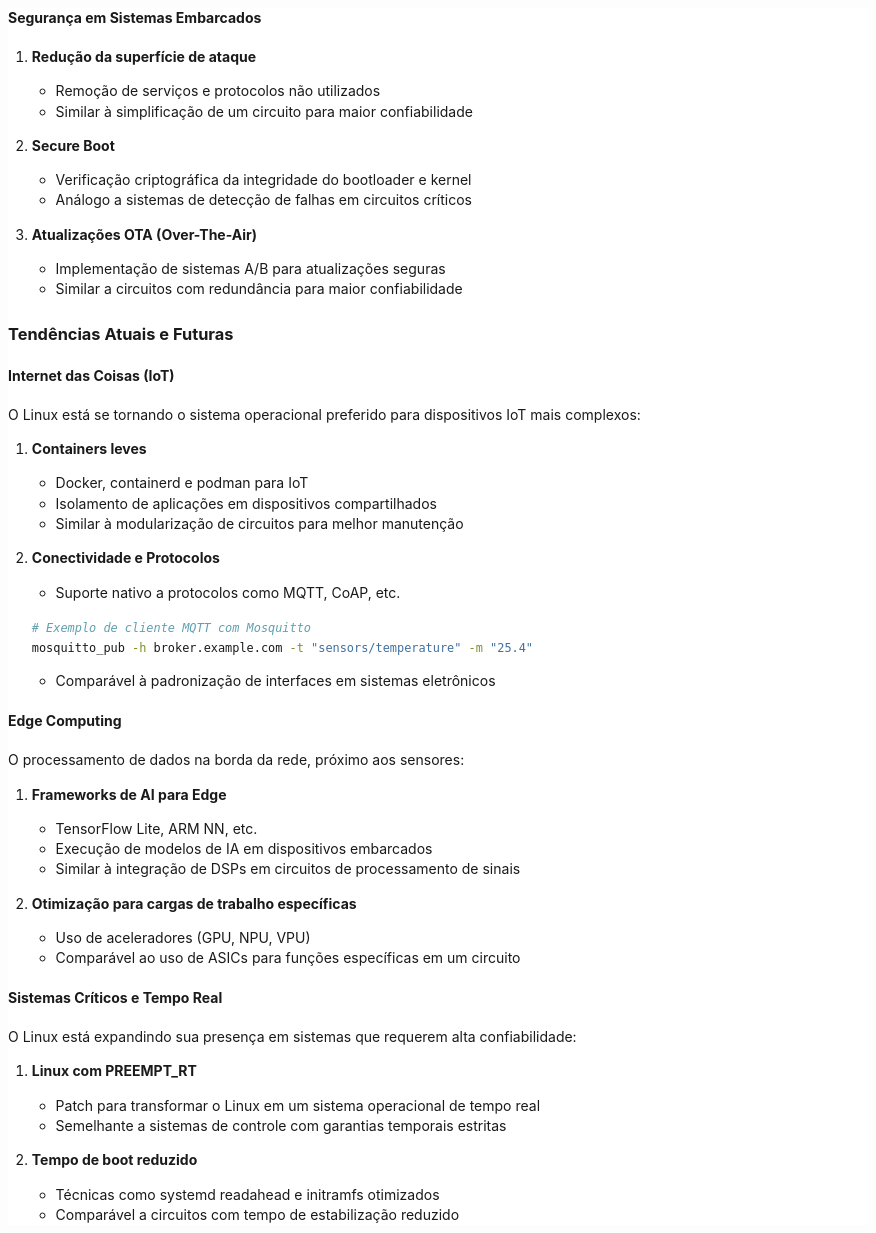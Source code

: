 #### Segurança em Sistemas Embarcados

1. **Redução da superfície de ataque**
   * Remoção de serviços e protocolos não utilizados
   * Similar à simplificação de um circuito para maior confiabilidade

2. **Secure Boot**
   * Verificação criptográfica da integridade do bootloader e kernel
   * Análogo a sistemas de detecção de falhas em circuitos críticos

3. **Atualizações OTA (Over-The-Air)**
   * Implementação de sistemas A/B para atualizações seguras
   * Similar a circuitos com redundância para maior confiabilidade

### Tendências Atuais e Futuras

#### Internet das Coisas (IoT)

O Linux está se tornando o sistema operacional preferido para dispositivos IoT mais complexos:

1. **Containers leves**
   * Docker, containerd e podman para IoT
   * Isolamento de aplicações em dispositivos compartilhados
   * Similar à modularização de circuitos para melhor manutenção

2. **Conectividade e Protocolos**
   * Suporte nativo a protocolos como MQTT, CoAP, etc.
   ```bash
   # Exemplo de cliente MQTT com Mosquitto
   mosquitto_pub -h broker.example.com -t "sensors/temperature" -m "25.4"
   ```
   * Comparável à padronização de interfaces em sistemas eletrônicos

#### Edge Computing

O processamento de dados na borda da rede, próximo aos sensores:

1. **Frameworks de AI para Edge**
   * TensorFlow Lite, ARM NN, etc.
   * Execução de modelos de IA em dispositivos embarcados
   * Similar à integração de DSPs em circuitos de processamento de sinais

2. **Otimização para cargas de trabalho específicas**
   * Uso de aceleradores (GPU, NPU, VPU)
   * Comparável ao uso de ASICs para funções específicas em um circuito

#### Sistemas Críticos e Tempo Real

O Linux está expandindo sua presença em sistemas que requerem alta confiabilidade:

1. **Linux com PREEMPT_RT**
   * Patch para transformar o Linux em um sistema operacional de tempo real
   * Semelhante a sistemas de controle com garantias temporais estritas

2. **Tempo de boot reduzido**
   * Técnicas como systemd readahead e initramfs otimizados
   * Comparável a circuitos com tempo de estabilização reduzido
